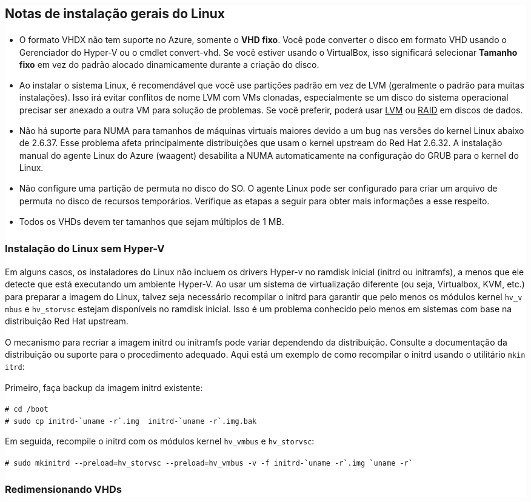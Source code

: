 
## Notas de instalação gerais do Linux ##

- O formato VHDX não tem suporte no Azure, somente o **VHD fixo**. Você pode converter o disco em formato VHD usando o Gerenciador do Hyper-V ou o cmdlet convert-vhd. Se você estiver usando o VirtualBox, isso significará selecionar **Tamanho fixo** em vez do padrão alocado dinamicamente durante a criação do disco.

- Ao instalar o sistema Linux, é recomendável que você use partições padrão em vez de LVM (geralmente o padrão para muitas instalações). Isso irá evitar conflitos de nome LVM com VMs clonadas, especialmente se um disco do sistema operacional precisar ser anexado a outra VM para solução de problemas. Se você preferir, poderá usar [LVM](virtual-machines-linux-configure-lvm.md) ou [RAID](virtual-machines-linux-configure-raid.md) em discos de dados.

- Não há suporte para NUMA para tamanhos de máquinas virtuais maiores devido a um bug nas versões do kernel Linux abaixo de 2.6.37. Esse problema afeta principalmente distribuições que usam o kernel upstream do Red Hat 2.6.32. A instalação manual do agente Linux do Azure (waagent) desabilita a NUMA automaticamente na configuração do GRUB para o kernel do Linux.

- Não configure uma partição de permuta no disco do SO. O agente Linux pode ser configurado para criar um arquivo de permuta no disco de recursos temporários. Verifique as etapas a seguir para obter mais informações a esse respeito.

- Todos os VHDs devem ter tamanhos que sejam múltiplos de 1 MB.


### Instalação do Linux sem Hyper-V ###

Em alguns casos, os instaladores do Linux não incluem os drivers Hyper-v no ramdisk inicial (initrd ou initramfs), a menos que ele detecte que está executando um ambiente Hyper-V. Ao usar um sistema de virtualização diferente (ou seja, Virtualbox, KVM, etc.) para preparar a imagem do Linux, talvez seja necessário recompilar o initrd para garantir que pelo menos os módulos kernel `hv_vmbus` e `hv_storvsc` estejam disponíveis no ramdisk inicial. Isso é um problema conhecido pelo menos em sistemas com base na distribuição Red Hat upstream.

O mecanismo para recriar a imagem initrd ou initramfs pode variar dependendo da distribuição. Consulte a documentação da distribuição ou suporte para o procedimento adequado. Aqui está um exemplo de como recompilar o initrd usando o utilitário `mkinitrd`:

Primeiro, faça backup da imagem initrd existente:

	# cd /boot
	# sudo cp initrd-`uname -r`.img  initrd-`uname -r`.img.bak

Em seguida, recompile o initrd com os módulos kernel `hv_vmbus` e `hv_storvsc`:

	# sudo mkinitrd --preload=hv_storvsc --preload=hv_vmbus -v -f initrd-`uname -r`.img `uname -r`


### Redimensionando VHDs ###

